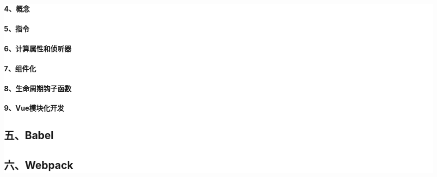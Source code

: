 

#### 4、概念



#### 5、指令



#### 6、计算属性和侦听器



#### 7、组件化



#### 8、生命周期钩子函数



#### 9、Vue模块化开发



## 五、Babel



## 六、Webpack